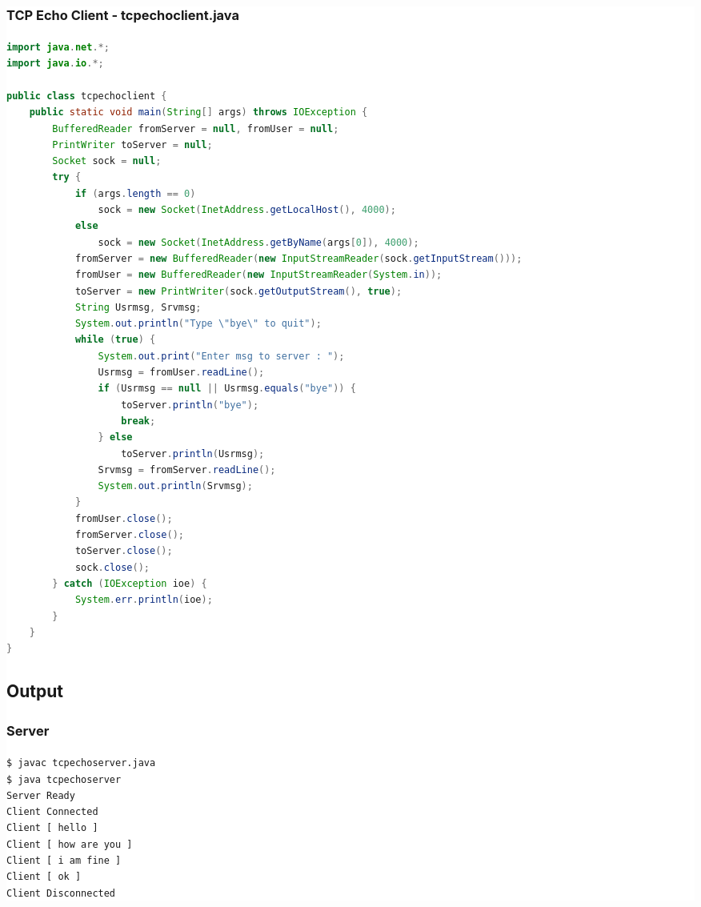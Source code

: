 ### TCP Echo Client - tcpechoclient.java

```java
import java.net.*;
import java.io.*;

public class tcpechoclient {
    public static void main(String[] args) throws IOException {
        BufferedReader fromServer = null, fromUser = null;
        PrintWriter toServer = null;
        Socket sock = null;
        try {
            if (args.length == 0)
                sock = new Socket(InetAddress.getLocalHost(), 4000);
            else
                sock = new Socket(InetAddress.getByName(args[0]), 4000);
            fromServer = new BufferedReader(new InputStreamReader(sock.getInputStream()));
            fromUser = new BufferedReader(new InputStreamReader(System.in));
            toServer = new PrintWriter(sock.getOutputStream(), true);
            String Usrmsg, Srvmsg;
            System.out.println("Type \"bye\" to quit");
            while (true) {
                System.out.print("Enter msg to server : ");
                Usrmsg = fromUser.readLine();
                if (Usrmsg == null || Usrmsg.equals("bye")) {
                    toServer.println("bye");
                    break;
                } else
                    toServer.println(Usrmsg);
                Srvmsg = fromServer.readLine();
                System.out.println(Srvmsg);
            }
            fromUser.close();
            fromServer.close();
            toServer.close();
            sock.close();
        } catch (IOException ioe) {
            System.err.println(ioe);
        }
    }
}
```

## Output

### Server

```
$ javac tcpechoserver.java
$ java tcpechoserver
Server Ready
Client Connected
Client [ hello ]
Client [ how are you ]
Client [ i am fine ]
Client [ ok ]
Client Disconnected
```
